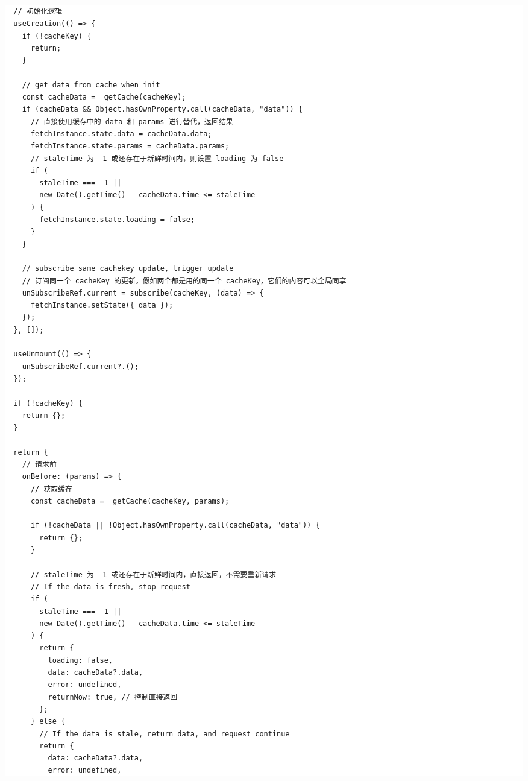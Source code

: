 ```tsx
  // 初始化逻辑
  useCreation(() => {
    if (!cacheKey) {
      return;
    }

    // get data from cache when init
    const cacheData = _getCache(cacheKey);
    if (cacheData && Object.hasOwnProperty.call(cacheData, "data")) {
      // 直接使用缓存中的 data 和 params 进行替代，返回结果
      fetchInstance.state.data = cacheData.data;
      fetchInstance.state.params = cacheData.params;
      // staleTime 为 -1 或还存在于新鲜时间内，则设置 loading 为 false
      if (
        staleTime === -1 ||
        new Date().getTime() - cacheData.time <= staleTime
      ) {
        fetchInstance.state.loading = false;
      }
    }

    // subscribe same cachekey update, trigger update
    // 订阅同一个 cacheKey 的更新。假如两个都是用的同一个 cacheKey，它们的内容可以全局同享
    unSubscribeRef.current = subscribe(cacheKey, (data) => {
      fetchInstance.setState({ data });
    });
  }, []);

  useUnmount(() => {
    unSubscribeRef.current?.();
  });

  if (!cacheKey) {
    return {};
  }

  return {
    // 请求前
    onBefore: (params) => {
      // 获取缓存
      const cacheData = _getCache(cacheKey, params);

      if (!cacheData || !Object.hasOwnProperty.call(cacheData, "data")) {
        return {};
      }

      // staleTime 为 -1 或还存在于新鲜时间内，直接返回，不需要重新请求
      // If the data is fresh, stop request
      if (
        staleTime === -1 ||
        new Date().getTime() - cacheData.time <= staleTime
      ) {
        return {
          loading: false,
          data: cacheData?.data,
          error: undefined,
          returnNow: true, // 控制直接返回
        };
      } else {
        // If the data is stale, return data, and request continue
        return {
          data: cacheData?.data,
          error: undefined,
```